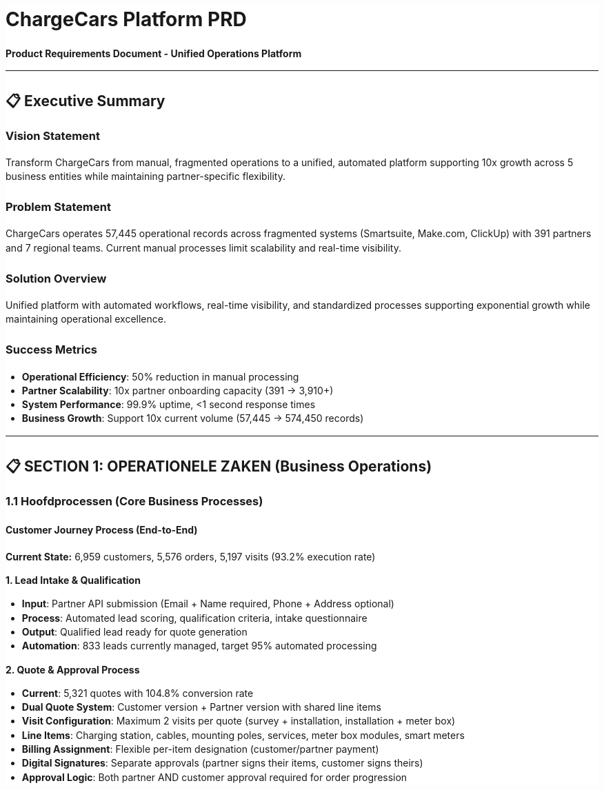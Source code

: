 # ChargeCars Platform PRD
**Product Requirements Document - Unified Operations Platform**

---

## 📋 Executive Summary

### Vision Statement
Transform ChargeCars from manual, fragmented operations to a unified, automated platform supporting 10x growth across 5 business entities while maintaining partner-specific flexibility.

### Problem Statement
ChargeCars operates 57,445 operational records across fragmented systems (Smartsuite, Make.com, ClickUp) with 391 partners and 7 regional teams. Current manual processes limit scalability and real-time visibility.

### Solution Overview
Unified platform with automated workflows, real-time visibility, and standardized processes supporting exponential growth while maintaining operational excellence.

### Success Metrics
- **Operational Efficiency**: 50% reduction in manual processing
- **Partner Scalability**: 10x partner onboarding capacity (391 → 3,910+)
- **System Performance**: 99.9% uptime, <1 second response times
- **Business Growth**: Support 10x current volume (57,445 → 574,450 records)

---

## 📋 SECTION 1: OPERATIONELE ZAKEN (Business Operations)

### 1.1 Hoofdprocessen (Core Business Processes)

#### **Customer Journey Process (End-to-End)**
**Current State:** 6,959 customers, 5,576 orders, 5,197 visits (93.2% execution rate)

**1. Lead Intake & Qualification**
- **Input**: Partner API submission (Email + Name required, Phone + Address optional)
- **Process**: Automated lead scoring, qualification criteria, intake questionnaire
- **Output**: Qualified lead ready for quote generation
- **Automation**: 833 leads currently managed, target 95% automated processing

**2. Quote & Approval Process**
- **Current**: 5,321 quotes with 104.8% conversion rate
- **Dual Quote System**: Customer version + Partner version with shared line items
- **Visit Configuration**: Maximum 2 visits per quote (survey + installation, installation + meter box)
- **Line Items**: Charging station, cables, mounting poles, services, meter box modules, smart meters
- **Billing Assignment**: Flexible per-item designation (customer/partner payment)
- **Digital Signatures**: Separate approvals (partner signs their items, customer signs theirs)
- **Approval Logic**: Both partner AND customer approval required for order progression
